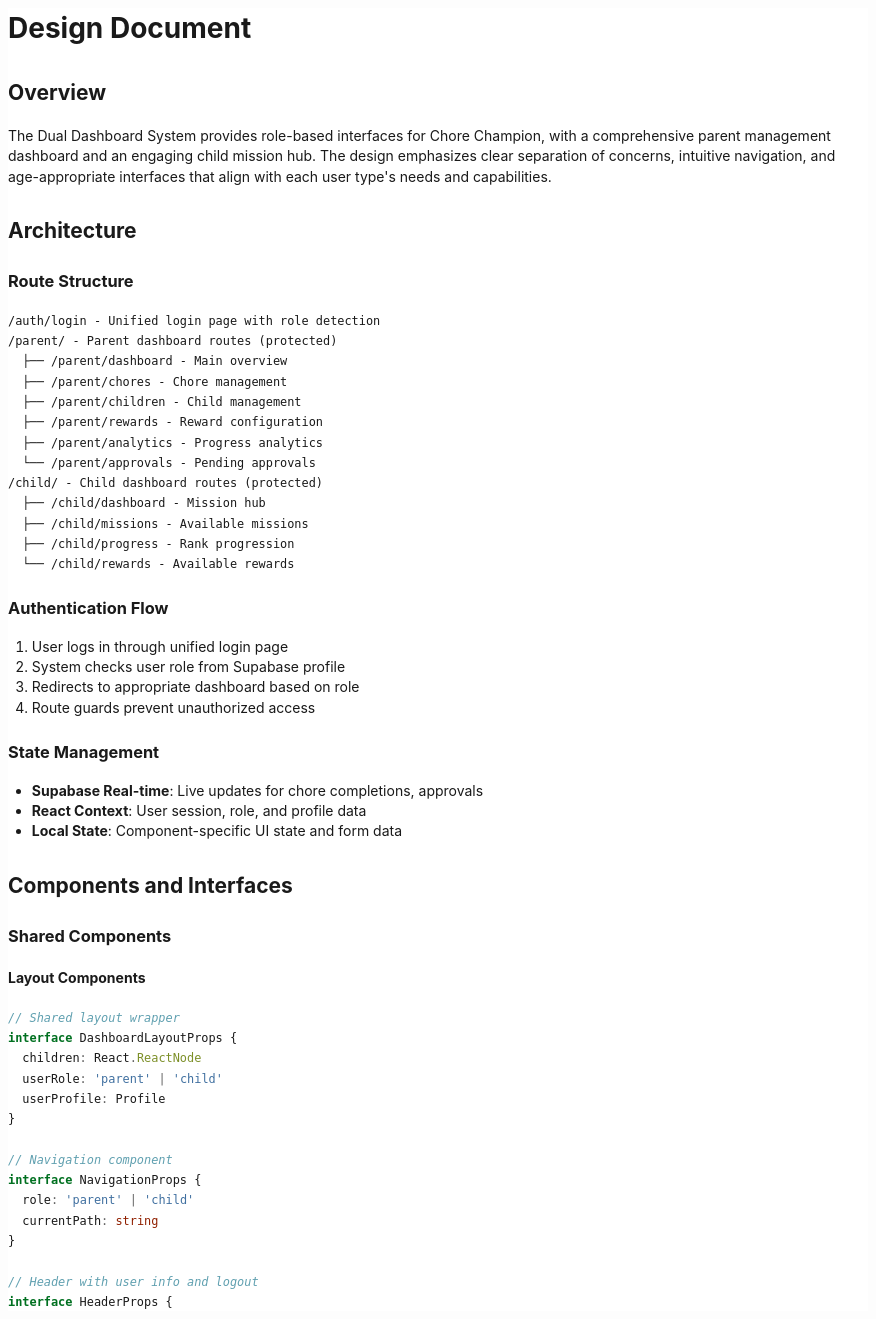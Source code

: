 # Design Document

## Overview

The Dual Dashboard System provides role-based interfaces for Chore Champion, with a comprehensive parent management dashboard and an engaging child mission hub. The design emphasizes clear separation of concerns, intuitive navigation, and age-appropriate interfaces that align with each user type's needs and capabilities.

## Architecture

### Route Structure
```
/auth/login - Unified login page with role detection
/parent/ - Parent dashboard routes (protected)
  ├── /parent/dashboard - Main overview
  ├── /parent/chores - Chore management
  ├── /parent/children - Child management
  ├── /parent/rewards - Reward configuration
  ├── /parent/analytics - Progress analytics
  └── /parent/approvals - Pending approvals
/child/ - Child dashboard routes (protected)
  ├── /child/dashboard - Mission hub
  ├── /child/missions - Available missions
  ├── /child/progress - Rank progression
  └── /child/rewards - Available rewards
```

### Authentication Flow
1. User logs in through unified login page
2. System checks user role from Supabase profile
3. Redirects to appropriate dashboard based on role
4. Route guards prevent unauthorized access

### State Management
- **Supabase Real-time**: Live updates for chore completions, approvals
- **React Context**: User session, role, and profile data
- **Local State**: Component-specific UI state and form data

## Components and Interfaces

### Shared Components

#### Layout Components
```typescript
// Shared layout wrapper
interface DashboardLayoutProps {
  children: React.ReactNode
  userRole: 'parent' | 'child'
  userProfile: Profile
}

// Navigation component
interface NavigationProps {
  role: 'parent' | 'child'
  currentPath: string
}

// Header with user info and logout
interface HeaderProps {
```